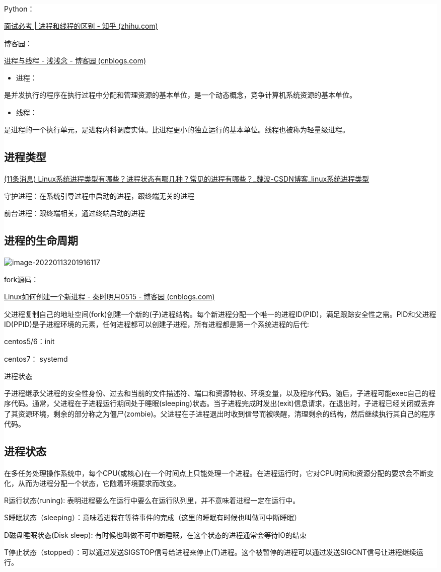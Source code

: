 Python：

[面试必考 | 进程和线程的区别 - 知乎 (zhihu.com)](https://zhuanlan.zhihu.com/p/114453309)

博客园：

[进程与线程 - 浅浅念 - 博客园 (cnblogs.com)](https://www.cnblogs.com/qianqiannian/p/7010909.html)

- 进程：

是并发执行的程序在执行过程中分配和管理资源的基本单位，是一个动态概念，竞争计算机系统资源的基本单位。

- 线程：

是进程的一个执行单元，是进程内科调度实体。比进程更小的独立运行的基本单位。线程也被称为轻量级进程。

## **进程类型**

[(11条消息) Linux系统进程类型有哪些？进程状态有哪几种？常见的进程有哪些？_魏波-CSDN博客_linux系统进程类型](https://blog.csdn.net/weibo1230123/article/details/82187572)

守护进程：在系统引导过程中启动的进程，跟终端无关的进程

前台进程：跟终端相关，通过终端启动的进程

## **进程的生命周期**

![image-20220113201916117](C:\云计算笔记\云计算笔记.assets\image-20220113201916117.png)

fork源码：

[Linux如何创建一个新进程 - 秦时明月0515 - 博客园 (cnblogs.com)](https://www.cnblogs.com/zhangchao0515/p/5339964.html)

父进程复制自己的地址空间(fork)创建一个新的(子)进程结构。每个新进程分配一个唯一的进程ID(PID)，满足跟踪安全性之需。PID和父进程ID(PPID)是子进程环境的元素，任何进程都可以创建子进程，所有进程都是第一个系统进程的后代:

centos5/6：init

centos7： systemd



进程状态

子进程继承父进程的安全性身份、过去和当前的文件描述符、端口和资源特权、环境变量，以及程序代码。随后，子进程可能exec自己的程序代码。通常，父进程在子进程运行期间处于睡眠(sleeping)状态。当子进程完成时发出(exit)信息请求，在退出时，子进程已经关闭或丢弃了其资源环境，剩余的部分称之为僵尸(zombie)。父进程在子进程退出时收到信号而被唤醒，清理剩余的结构，然后继续执行其自己的程序代码。

## **进程状态**

在多任务处理操作系统中，每个CPU(或核心)在一个时间点上只能处理一个进程。在进程运行时，它对CPU时间和资源分配的要求会不断变化，从而为进程分配一个状态，它随着环境要求而改变。

R运行状态(runing): 表明进程要么在运行中要么在运行队列里，并不意味着进程一定在运行中。

S睡眠状态（sleeping）：意味着进程在等待事件的完成（这里的睡眠有时候也叫做可中断睡眠）

D磁盘睡眠状态(Disk sleep): 有时候也叫做不可中断睡眠，在这个状态的进程通常会等待IO的结束

T停止状态（stopped）：可以通过发送SIGSTOP信号给进程来停止(T)进程。这个被暂停的进程可以通过发送SIGCNT信号让进程继续运行。
